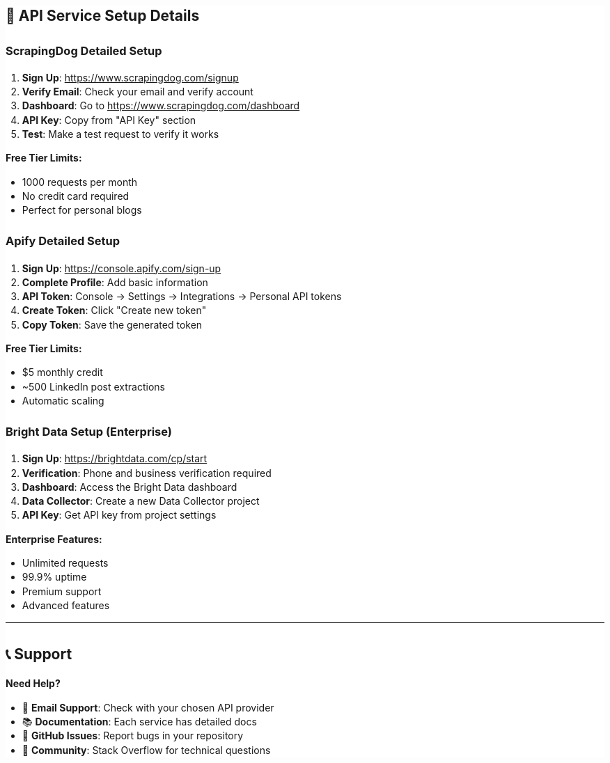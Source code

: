 
## 🔄 API Service Setup Details

### ScrapingDog Detailed Setup

1. **Sign Up**: https://www.scrapingdog.com/signup
2. **Verify Email**: Check your email and verify account
3. **Dashboard**: Go to https://www.scrapingdog.com/dashboard  
4. **API Key**: Copy from "API Key" section
5. **Test**: Make a test request to verify it works

**Free Tier Limits:**
- 1000 requests per month
- No credit card required
- Perfect for personal blogs

### Apify Detailed Setup

1. **Sign Up**: https://console.apify.com/sign-up
2. **Complete Profile**: Add basic information
3. **API Token**: Console → Settings → Integrations → Personal API tokens
4. **Create Token**: Click "Create new token"
5. **Copy Token**: Save the generated token

**Free Tier Limits:**
- $5 monthly credit
- ~500 LinkedIn post extractions
- Automatic scaling

### Bright Data Setup (Enterprise)

1. **Sign Up**: https://brightdata.com/cp/start
2. **Verification**: Phone and business verification required  
3. **Dashboard**: Access the Bright Data dashboard
4. **Data Collector**: Create a new Data Collector project
5. **API Key**: Get API key from project settings

**Enterprise Features:**
- Unlimited requests
- 99.9% uptime
- Premium support
- Advanced features

---

## 📞 Support

**Need Help?**
- 📧 **Email Support**: Check with your chosen API provider
- 📚 **Documentation**: Each service has detailed docs
- 🐛 **GitHub Issues**: Report bugs in your repository
- 💬 **Community**: Stack Overflow for technical questions
